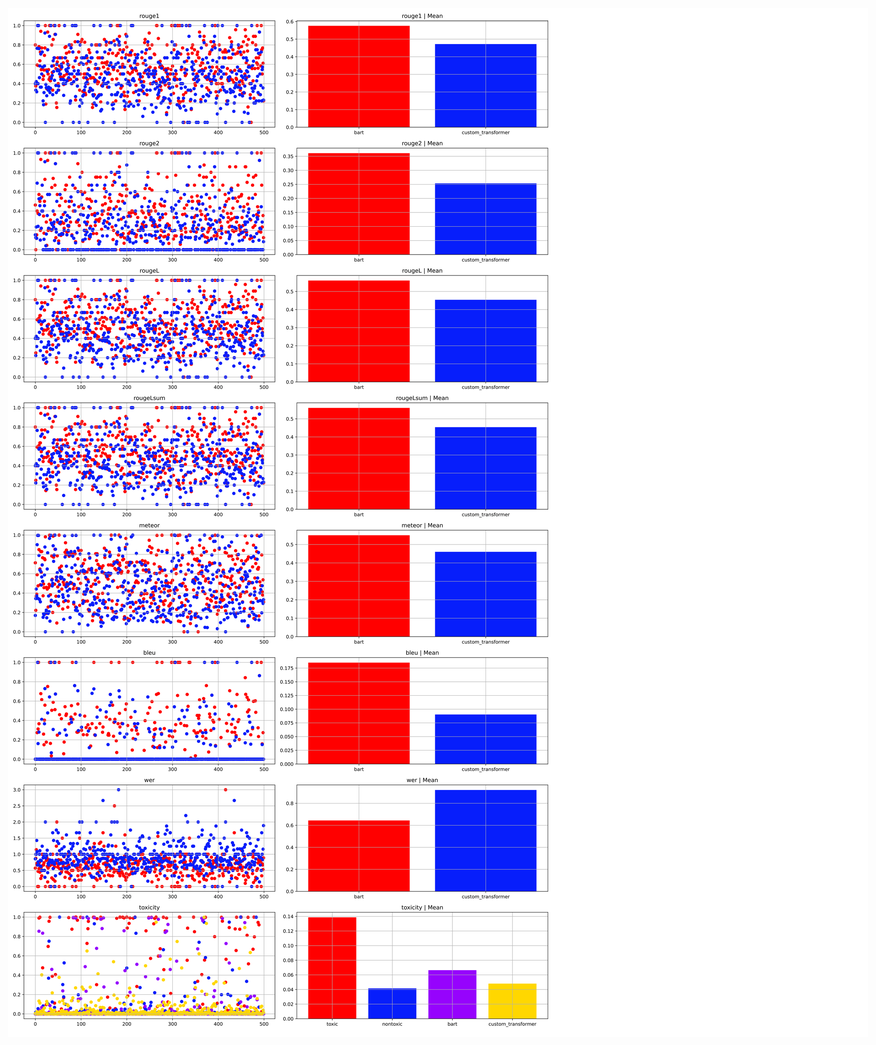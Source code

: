 ![Metrics comparison across models. For toxicity, “toxic”and “nontoxic” columns are equivalent to the columns “reference” and “translation” from the initial dataset](./figures/basic.svg)
